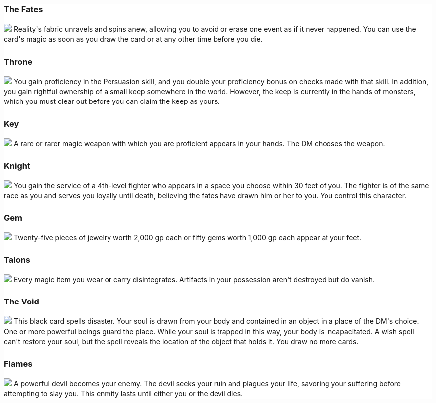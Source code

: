 ### The Fates
![](3-Mechanics/CLI/decks/img/deck-of-many-things-06-fates.webp#card)
Reality's fabric unravels and spins anew, allowing you to avoid or erase one event as if it never happened. You can use the card's magic as soon as you draw the card or at any other time before you die.

### Throne
![](3-Mechanics/CLI/decks/img/deck-of-many-things-07-throne.webp#card)
You gain proficiency in the [Persuasion](3-Mechanics/CLI/rules/skills.md#Persuasion) skill, and you double your proficiency bonus on checks made with that skill. In addition, you gain rightful ownership of a small keep somewhere in the world. However, the keep is currently in the hands of monsters, which you must clear out before you can claim the keep as yours.

### Key
![](3-Mechanics/CLI/decks/img/deck-of-many-things-08-key.webp#card)
A rare or rarer magic weapon with which you are proficient appears in your hands. The DM chooses the weapon.

### Knight
![](3-Mechanics/CLI/decks/img/deck-of-many-things-09-knight.webp#card)
You gain the service of a 4th-level fighter who appears in a space you choose within 30 feet of you. The fighter is of the same race as you and serves you loyally until death, believing the fates have drawn him or her to you. You control this character.

### Gem
![](3-Mechanics/CLI/decks/img/deck-of-many-things-10-gem.webp#card)
Twenty-five pieces of jewelry worth 2,000 gp each or fifty gems worth 1,000 gp each appear at your feet.

### Talons
![](3-Mechanics/CLI/decks/img/deck-of-many-things-11-talons.webp#card)
Every magic item you wear or carry disintegrates. Artifacts in your possession aren't destroyed but do vanish.

### The Void
![](3-Mechanics/CLI/decks/img/deck-of-many-things-12-void.webp#card)
This black card spells disaster. Your soul is drawn from your body and contained in an object in a place of the DM's choice. One or more powerful beings guard the place. While your soul is trapped in this way, your body is [incapacitated](3-Mechanics/CLI/rules/conditions.md#Incapacitated). A [wish](3-Mechanics/CLI/spells/wish.md) spell can't restore your soul, but the spell reveals the location of the object that holds it. You draw no more cards.

### Flames
![](3-Mechanics/CLI/decks/img/deck-of-many-things-13-flames.webp#card)
A powerful devil becomes your enemy. The devil seeks your ruin and plagues your life, savoring your suffering before attempting to slay you. This enmity lasts until either you or the devil dies.
